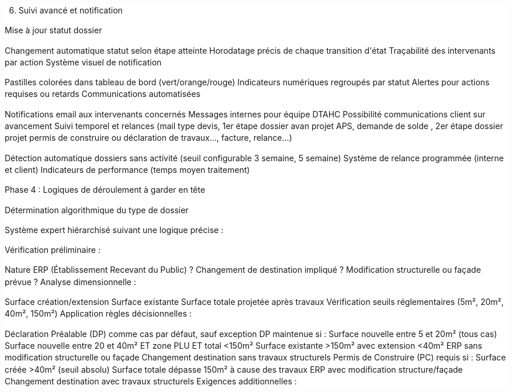 
6. Suivi avancé et notification

Mise à jour statut dossier

Changement automatique statut selon étape atteinte
Horodatage précis de chaque transition d'état
Traçabilité des intervenants par action
Système visuel de notification

Pastilles colorées dans tableau de bord (vert/orange/rouge)
Indicateurs numériques regroupés par statut
Alertes pour actions requises ou retards
Communications automatisées

Notifications email aux intervenants concernés
Messages internes pour équipe DTAHC
Possibilité communications client sur avancement
Suivi temporel et relances (mail type devis, 1er étape dossier avan projet APS, demande de solde , 2er étape dossier projet permis de construire ou déclaration de travaux…, facture, relance…)

Détection automatique dossiers sans activité (seuil configurable 3 semaine, 5 semaine)
Système de relance programmée (interne et client)
Indicateurs de performance (temps moyen traitement)

Phase 4 : Logiques de déroulement à garder en tête

Détermination algorithmique du type de dossier

Système expert hiérarchisé suivant une logique précise :

Vérification préliminaire :

Nature ERP (Établissement Recevant du Public) ?
Changement de destination impliqué ?
Modification structurelle ou façade prévue ?
Analyse dimensionnelle :

Surface création/extension 
Surface existante 
Surface totale projetée après travaux
Vérification seuils réglementaires (5m², 20m², 40m², 150m²)
Application règles décisionnelles :

Déclaration Préalable (DP) comme cas par défaut, sauf exception
DP maintenue si :
Surface nouvelle entre 5 et 20m² (tous cas)
Surface nouvelle entre 20 et 40m² ET zone PLU ET total <150m²
Surface existante >150m² avec extension <40m²
ERP sans modification structurelle ou façade
Changement destination sans travaux structurels
Permis de Construire (PC) requis si :
Surface créée >40m² (seuil absolu)
Surface totale dépasse 150m² à cause des travaux
ERP avec modification structure/façade
Changement destination avec travaux structurels
Exigences additionnelles :
